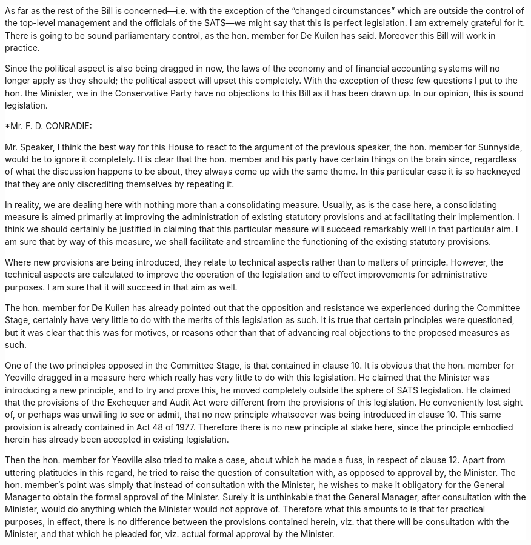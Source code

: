 
<p>As far as the rest of the Bill is concerned&#x2014;i.e. with the exception of the &#x201C;changed circumstances&#x201D; which are outside the control of the top-level management and the officials of the SATS&#x2014;we might say that this is perfect legislation. I am extremely grateful for it. There is going to be sound parliamentary control, as the hon. member for De Kuilen has said. Moreover this Bill will work in practice.</p>

<p>Since the political aspect is also being dragged in now, the laws of the economy and of financial accounting systems will no longer apply as they should; the political aspect will upset this completely. With the exception of these few questions I put to the hon. the Minister, we in the Conservative Party have no objections to this Bill as it has been drawn up. In our opinion, this is sound legislation.</p>

</speech>

<speech by="#conradie">

<from>*Mr. <person refersTo="hansard_za">F. D. CONRADIE</person>:</from>

<p>Mr. Speaker, I think the best way for this House to react to the argument of the previous speaker, the hon. member for Sunnyside, would be to ignore it completely. It is clear that the hon. member and his party have certain things on the brain since, regardless of what the discussion happens to be about, they always come up with the same theme. In this particular case it is so hackneyed that they are only discrediting themselves by repeating it.</p>

<p>In reality, we are dealing here with nothing more than a consolidating measure. Usually, as is the case here, a consolidating measure is aimed primarily at improving the administration of existing statutory provisions and at facilitating their implemention. I think we should certainly be justified in claiming that this particular measure will succeed remarkably well in that particular aim. I am sure that by way of this measure, we shall facilitate and streamline the functioning of the existing statutory provisions.</p>

<p>Where new provisions are being introduced, they relate to technical aspects rather than to matters of principle. However, the technical aspects are calculated to improve the operation of the legislation and to effect improvements for administrative purposes. I am sure that it will succeed in that aim as well.</p>

<p>The hon. member for De Kuilen has already pointed out that the opposition and resistance we experienced during the Committee Stage, certainly have very little to do with the merits of this legislation as such. It is true that certain principles were questioned, but it was clear that this was for motives, or reasons other than that of advancing real objections to the proposed measures as such.</p>

<p>One of the two principles opposed in the Committee Stage, is that contained in clause 10. It is obvious that the hon. member for Yeoville dragged in a measure here which really has very little to do with this legislation. He claimed that the Minister was introducing a new principle, and to try and prove this, he moved completely outside the sphere of SATS legislation. He claimed that the provisions of the Exchequer and Audit Act were different from the provisions of this legislation. He conveniently lost sight of, or perhaps was unwilling to see or admit, that no new principle whatsoever was being introduced in clause 10. This same provision is already contained in Act 48 of 1977. Therefore there is no new principle at stake here, since the principle embodied herein has already been accepted in existing legislation.</p>

<p>Then the hon. member for Yeoville also tried to make a case, about which he made a fuss, in respect of clause 12. Apart from uttering platitudes in this regard, he tried to raise the question of consultation with, as opposed to approval by, the Minister. The hon. member&#x2019;s point was simply that instead of consultation with the Minister, he wishes to make it obligatory for the General Manager to obtain the formal approval of the Minister. Surely it is unthinkable that the General Manager, after consultation with the Minister, would do anything which the Minister would not approve of. Therefore what this amounts to is that for practical purposes, in effect, there is no difference between the provisions contained herein, viz. that there will be consultation with the Minister, and that which he pleaded for, viz. actual formal approval by the Minister.</p>
